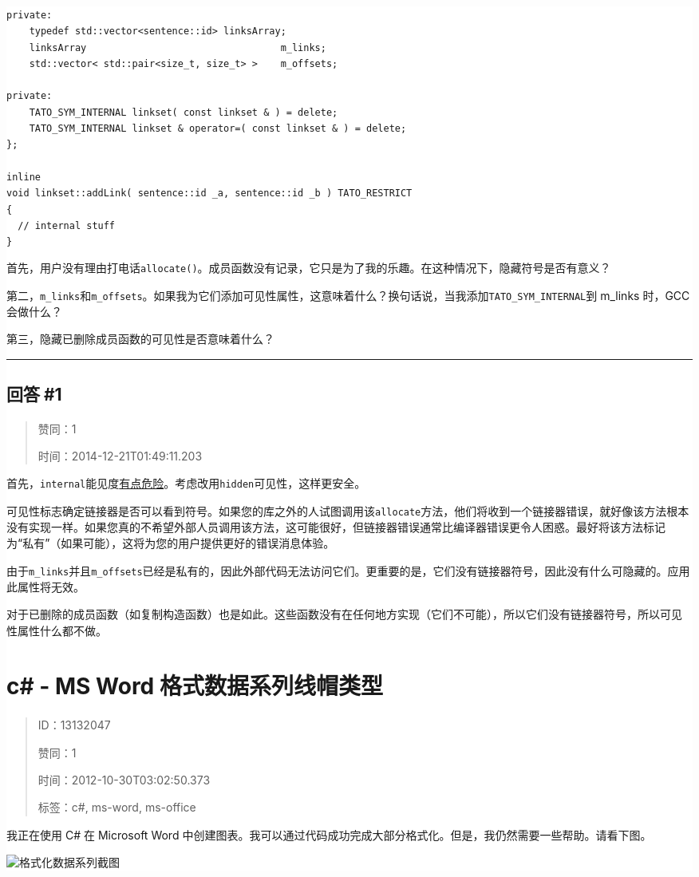 ```
private:
    typedef std::vector<sentence::id> linksArray;
    linksArray                                  m_links;
    std::vector< std::pair<size_t, size_t> >    m_offsets;

private:
    TATO_SYM_INTERNAL linkset( const linkset & ) = delete;
    TATO_SYM_INTERNAL linkset & operator=( const linkset & ) = delete;
};

inline
void linkset::addLink( sentence::id _a, sentence::id _b ) TATO_RESTRICT
{
  // internal stuff
} 
```

首先，用户没有理由打电话`allocate()`。成员函数没有记录，它只是为了我的乐趣。在这种情况下，隐藏符号是否有意义？

第二，`m_links`和`m_offsets`。如果我为它们添加可见性属性，这意味着什么？换句话说，当我添加`TATO_SYM_INTERNAL`到 m_links 时，GCC 会做什么？

第三，隐藏已删除成员函数的可见性是否意味着什么？

* * *

## 回答 #1

> 赞同：1
> 
> 时间：2014-12-21T01:49:11.203

首先，`internal`能见度[有点危险](https://stackoverflow.com/a/27421487/1836596)。考虑改用`hidden`可见性，这样更安全。

可见性标志确定链接器是否可以看到符号。如果您的库之外的人试图调用该`allocate`方法，他们将收到一个链接器错误，就好像该方法根本没有实现一样。如果您真的不希望外部人员调用该方法，这可能很好，但链接器错误通常比编译器错误更令人困惑。最好将该方法标记为“私有”（如果可能），这将为您的用户提供更好的错误消息体验。

由于`m_links`并且`m_offsets`已经是私有的，因此外部代码无法访问它们。更重要的是，它们没有链接器符号，因此没有什么可隐藏的。应用此属性将无效。

对于已删除的成员函数（如复制构造函数）也是如此。这些函数没有在任何地方实现（它们不可能），所以它们没有链接器符号，所以可见性属性什么都不做。

# c# - MS Word 格式数据系列线帽类型

> ID：13132047
> 
> 赞同：1
> 
> 时间：2012-10-30T03:02:50.373
> 
> 标签：c#, ms-word, ms-office

我正在使用 C# 在 Microsoft Word 中创建图表。我可以通过代码成功完成大部分格式化。但是，我仍然需要一些帮助。请看下图。

![格式化数据系列截图](../Images/4cccdf1d538682c5d1f984bf6010b148.png)

